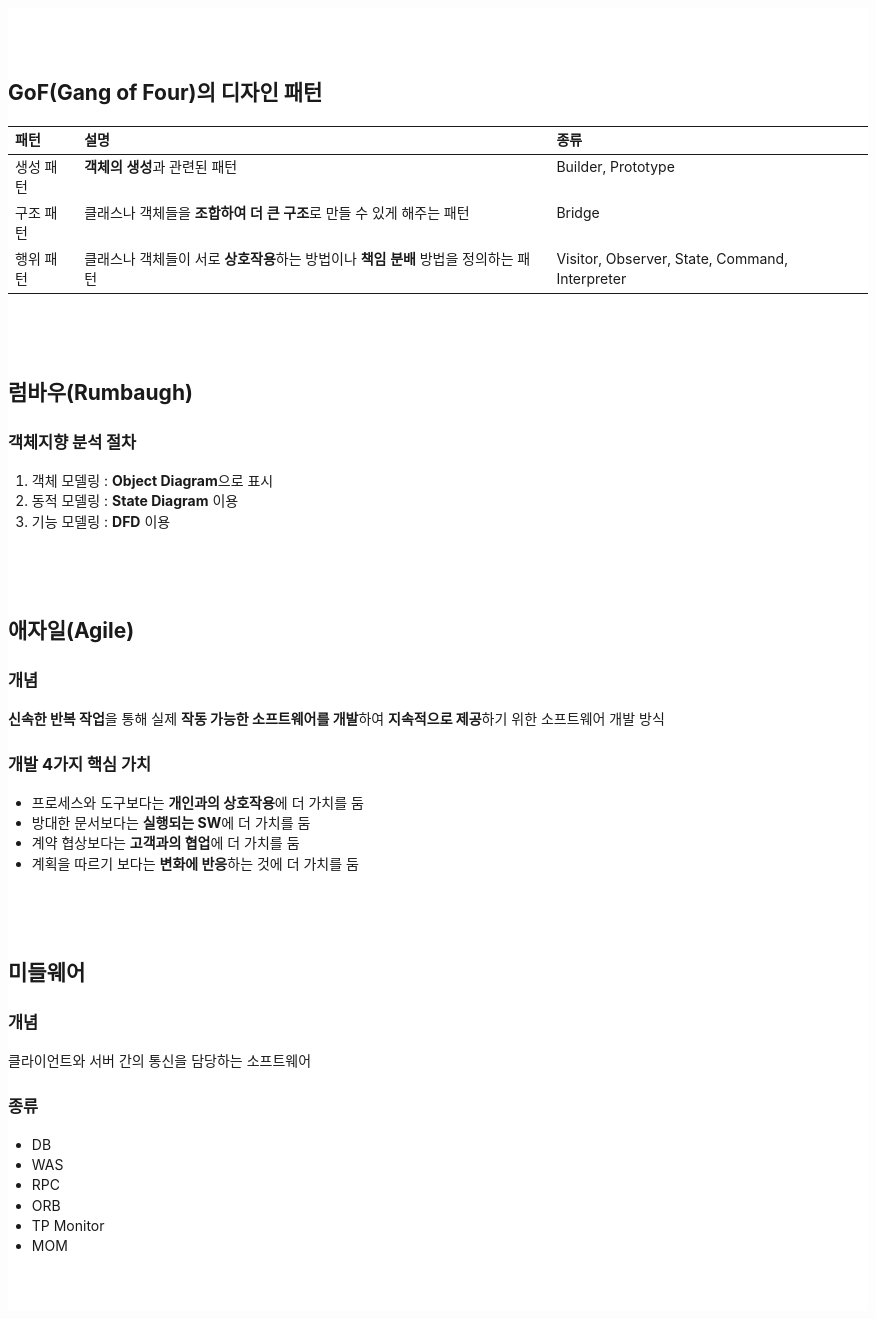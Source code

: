 <br><br>

## GoF(Gang of Four)의 디자인 패턴
|패턴|설명|종류|
|:---|:---|:---|
|생성 패턴|**객체의 생성**과 관련된 패턴|Builder, Prototype|
|구조 패턴|클래스나 객체들을 **조합하여 더 큰 구조**로 만들 수 있게 해주는 패턴|Bridge|
|행위 패턴|클래스나 객체들이 서로 **상호작용**하는 방법이나 **책임 분배** 방법을 정의하는 패턴|Visitor, Observer, State, Command, Interpreter |

<br><br>

## 럼바우(Rumbaugh)

### 객체지향 분석 절차
1. 객체 모델링 : **Object Diagram**으로 표시
2. 동적 모델링 : **State Diagram** 이용
3. 기능 모델링 : **DFD** 이용

<br><br>

## 애자일(Agile)

### 개념
**신속한 반복 작업**을 통해 실제 **작동 가능한 소프트웨어를 개발**하여 **지속적으로 제공**하기 위한 소프트웨어 개발 방식

### 개발 4가지 핵심 가치
- 프로세스와 도구보다는 **개인과의 상호작용**에 더 가치를 둠
- 방대한 문서보다는 **실행되는 SW**에 더 가치를 둠
- 계약 협상보다는 **고객과의 협업**에 더 가치를 둠
- 계획을 따르기 보다는 **변화에 반응**하는 것에 더 가치를 둠

<br><br>

## 미들웨어

### 개념
클라이언트와 서버 간의 통신을 담당하는 소프트웨어

### 종류
- DB
- WAS
- RPC
- ORB
- TP Monitor
- MOM

<br><br>

